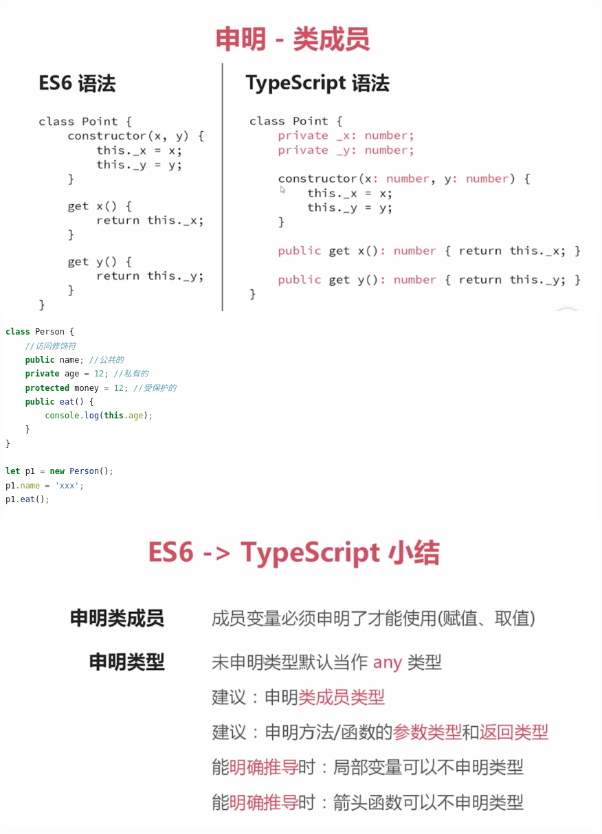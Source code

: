 ![react](./img/typescript/ts03.png)

```typescript
class Person {
    //访问修饰符
    public name; //公共的
    private age = 12; //私有的
    protected money = 12; //受保护的
    public eat() {
        console.log(this.age);
    }
}

let p1 = new Person();
p1.name = 'xxx';
p1.eat();
```

![react](./img/typescript/ts04.png)